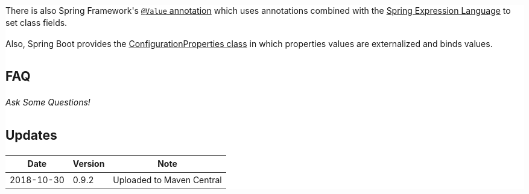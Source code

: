 There is also Spring Framework's [`@Value`
annotation](https://docs.spring.io/spring-framework/docs/current/javadoc-api/org/springframework/beans/factory/annotation/Value.html)
which uses annotations combined with the [Spring Expression
Language](https://docs.spring.io/spring-framework/docs/current/spring-framework-reference/core.html#expressions)
to set class fields.

Also, Spring Boot provides the [ConfigurationProperties
class](https://docs.spring.io/spring-boot/docs/current/api/org/springframework/boot/context/properties/ConfigurationProperties.html)
in which properties values are externalized and binds values.


## FAQ

_Ask Some Questions!_


## Updates

Date | Version | Note
--- | --- | ---
2018-10-30 | 0.9.2 | Uploaded to Maven Central
